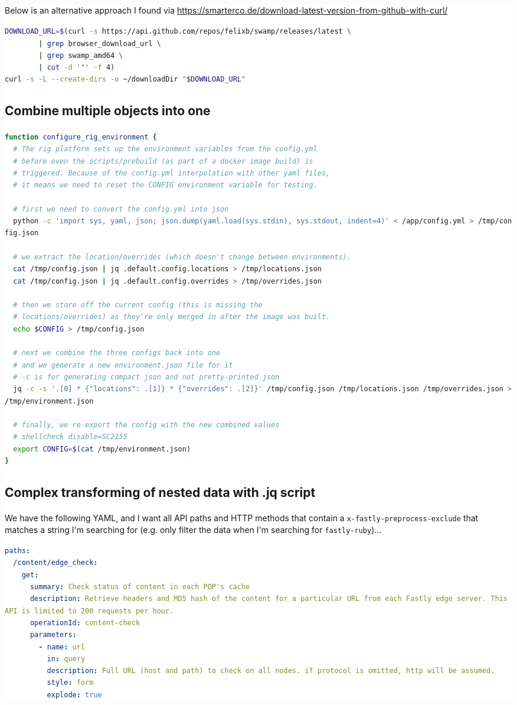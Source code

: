 Below is an alternative approach I found via https://smarterco.de/download-latest-version-from-github-with-curl/

```bash
DOWNLOAD_URL=$(curl -s https://api.github.com/repos/felixb/swamp/releases/latest \
        | grep browser_download_url \
        | grep swamp_amd64 \
        | cut -d '"' -f 4)
curl -s -L --create-dirs -o ~/downloadDir "$DOWNLOAD_URL"
```

## Combine multiple objects into one

```bash
function configure_rig_environment {
  # The rig platform sets up the environment variables from the config.yml
  # before even the scripts/prebuild (as part of a docker image build) is
  # triggered. Because of the config.yml interpolation with other yaml files,
  # it means we need to reset the CONFIG environment variable for testing.

  # first we need to convert the config.yml into json
  python -c 'import sys, yaml, json; json.dump(yaml.load(sys.stdin), sys.stdout, indent=4)' < /app/config.yml > /tmp/config.json

  # we extract the location/overrides (which doesn't change between environments).
  cat /tmp/config.json | jq .default.config.locations > /tmp/locations.json
  cat /tmp/config.json | jq .default.config.overrides > /tmp/overrides.json

  # then we store off the current config (this is missing the
  # locations/overrides) as they're only merged in after the image was built.
  echo $CONFIG > /tmp/config.json

  # next we combine the three configs back into one
  # and we generate a new environment.json file for it
  # -c is for generating compact json and not pretty-printed json
  jq -c -s '.[0] * {"locations": .[1]} * {"overrides": .[2]}' /tmp/config.json /tmp/locations.json /tmp/overrides.json > /tmp/environment.json

  # finally, we re-export the config with the new combined values
  # shellcheck disable=SC2155
  export CONFIG=$(cat /tmp/environment.json)
}
```

## Complex transforming of nested data with .jq script

We have the following YAML, and I want all API paths and HTTP methods that contain a `x-fastly-preprocess-exclude` that matches a string I'm searching for (e.g. only filter the data when I'm searching for `fastly-ruby`)...

```yaml
paths:
  /content/edge_check:
    get:
      summary: Check status of content in each POP's cache
      description: Retrieve headers and MD5 hash of the content for a particular URL from each Fastly edge server. This API is limited to 200 requests per hour.
      operationId: content-check
      parameters:
        - name: url
          in: query
          description: Full URL (host and path) to check on all nodes. if protocol is omitted, http will be assumed.
          style: form
          explode: true
```